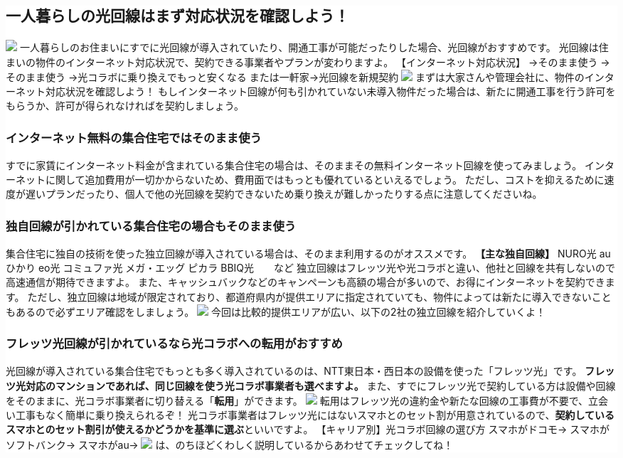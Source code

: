 ## 一人暮らしの光回線はまず対応状況を確認しよう！

![](https://getnavi.jp/wps/wp-content/uploads/2021/04/E9-9.jpeg)
一人暮らしのお住まいにすでに光回線が導入されていたり、開通工事が可能だったりした場合、光回線がおすすめです。
光回線は住まいの物件のインターネット対応状況で、契約できる事業者やプランが変わりますよ。
【インターネット対応状況】
→そのまま使う
→そのまま使う
→光コラボに乗り換えでもっと安くなる
または一軒家→光回線を新規契約
![](https://getnavi.jp/wps/wp-content/plugins/lazy-load/images/1x1.trans.gif)
まずは大家さんや管理会社に、物件のインターネット対応状況を確認しよう！
もしインターネット回線が何も引かれていない未導入物件だった場合は、新たに開通工事を行う許可をもらうか、許可が得られなければを契約しましょう。

### インターネット無料の集合住宅ではそのまま使う

すでに家賃にインターネット料金が含まれている集合住宅の場合は、そのままその無料インターネット回線を使ってみましょう。
インターネットに関して追加費用が一切かからないため、費用面ではもっとも優れているといえるでしょう。
ただし、コストを抑えるために速度が遅いプランだったり、個人で他の光回線を契約できないため乗り換えが難しかったりする点に注意してくださいね。

### 独自回線が引かれている集合住宅の場合もそのまま使う

集合住宅に独自の技術を使った独立回線が導入されている場合は、そのまま利用するのがオススメです。
**【主な独自回線】**
NURO光
auひかり
eo光
コミュファ光
メガ・エッグ
ピカラ
BBIQ光　　など
独立回線はフレッツ光や光コラボと違い、他社と回線を共有しないので高速通信が期待できますよ。
また、キャッシュバックなどのキャンペーンも高額の場合が多いので、お得にインターネットを契約できます。
ただし、独立回線は地域が限定されており、都道府県内が提供エリアに指定されていても、物件によっては新たに導入できないこともあるので必ずエリア確認をしましょう。
![](https://getnavi.jp/wps/wp-content/plugins/lazy-load/images/1x1.trans.gif)
今回は比較的提供エリアが広い、以下の2社の独立回線を紹介していくよ！

### フレッツ光回線が引かれているなら光コラボへの転用がおすすめ

光回線が導入されている集合住宅でもっとも多く導入されているのは、NTT東日本・西日本の設備を使った「フレッツ光」です。
**フレッツ光対応のマンションであれば、同じ回線を使う光コラボ事業者も選べますよ。**
また、すでにフレッツ光で契約している方は設備や回線をそのままに、光コラボ事業者に切り替える「**転用**」ができます。
![](https://getnavi.jp/wps/wp-content/plugins/lazy-load/images/1x1.trans.gif)
転用はフレッツ光の違約金や新たな回線の工事費が不要で、立会い工事もなく簡単に乗り換えられるぞ！
光コラボ事業者はフレッツ光にはないスマホとのセット割が用意されているので、**契約しているスマホとのセット割引が使えるかどうかを基準に選ぶ**といいですよ。
【キャリア別】光コラボ回線の選び方
スマホがドコモ→
スマホがソフトバンク→
スマホがau→
![](https://getnavi.jp/wps/wp-content/plugins/lazy-load/images/1x1.trans.gif)
は、のちほどくわしく説明しているからあわせてチェックしてね！
